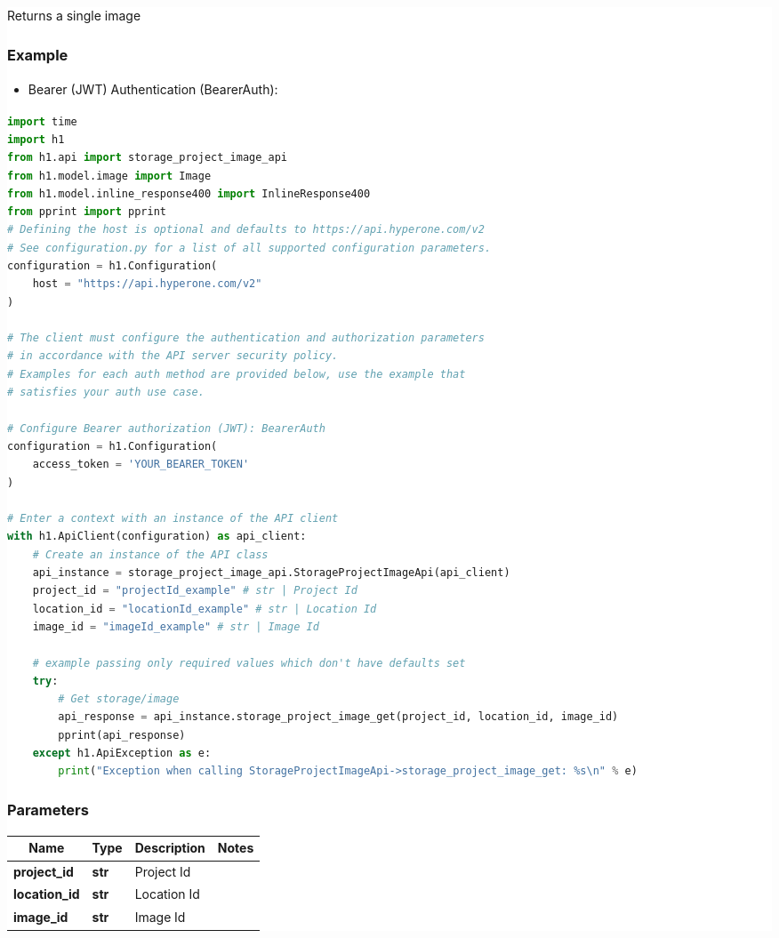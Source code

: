 Returns a single image

### Example

* Bearer (JWT) Authentication (BearerAuth):
```python
import time
import h1
from h1.api import storage_project_image_api
from h1.model.image import Image
from h1.model.inline_response400 import InlineResponse400
from pprint import pprint
# Defining the host is optional and defaults to https://api.hyperone.com/v2
# See configuration.py for a list of all supported configuration parameters.
configuration = h1.Configuration(
    host = "https://api.hyperone.com/v2"
)

# The client must configure the authentication and authorization parameters
# in accordance with the API server security policy.
# Examples for each auth method are provided below, use the example that
# satisfies your auth use case.

# Configure Bearer authorization (JWT): BearerAuth
configuration = h1.Configuration(
    access_token = 'YOUR_BEARER_TOKEN'
)

# Enter a context with an instance of the API client
with h1.ApiClient(configuration) as api_client:
    # Create an instance of the API class
    api_instance = storage_project_image_api.StorageProjectImageApi(api_client)
    project_id = "projectId_example" # str | Project Id
    location_id = "locationId_example" # str | Location Id
    image_id = "imageId_example" # str | Image Id

    # example passing only required values which don't have defaults set
    try:
        # Get storage/image
        api_response = api_instance.storage_project_image_get(project_id, location_id, image_id)
        pprint(api_response)
    except h1.ApiException as e:
        print("Exception when calling StorageProjectImageApi->storage_project_image_get: %s\n" % e)
```


### Parameters

Name | Type | Description  | Notes
------------- | ------------- | ------------- | -------------
 **project_id** | **str**| Project Id |
 **location_id** | **str**| Location Id |
 **image_id** | **str**| Image Id |
